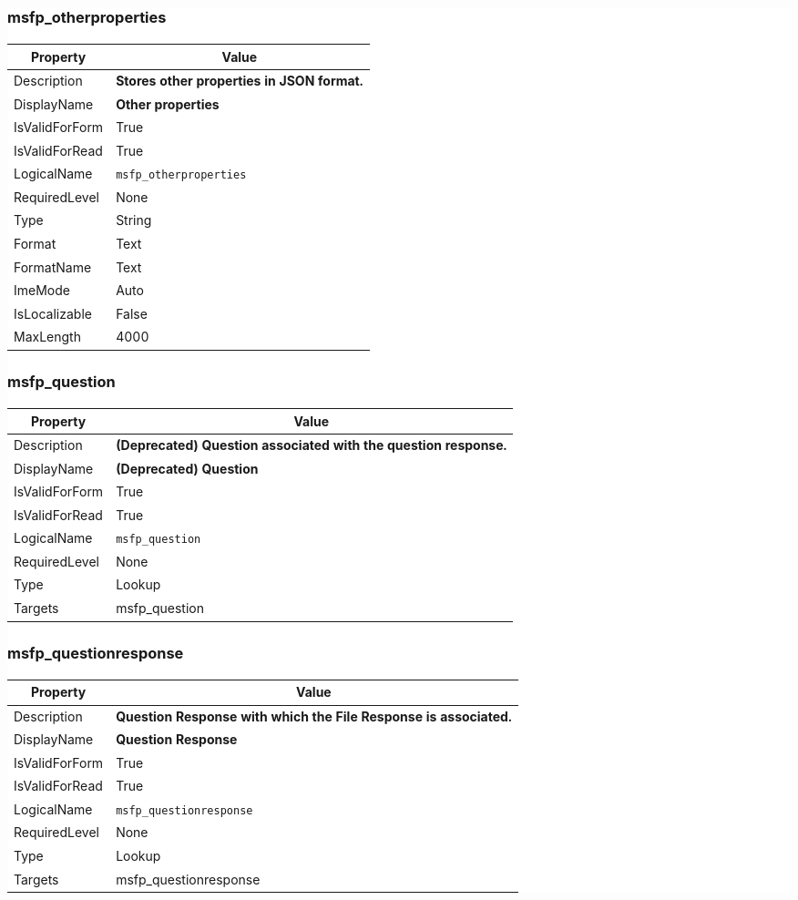 ### <a name="BKMK_msfp_otherproperties"></a> msfp_otherproperties

|Property|Value|
|---|---|
|Description|**Stores other properties in JSON format.**|
|DisplayName|**Other properties**|
|IsValidForForm|True|
|IsValidForRead|True|
|LogicalName|`msfp_otherproperties`|
|RequiredLevel|None|
|Type|String|
|Format|Text|
|FormatName|Text|
|ImeMode|Auto|
|IsLocalizable|False|
|MaxLength|4000|

### <a name="BKMK_msfp_question"></a> msfp_question

|Property|Value|
|---|---|
|Description|**(Deprecated) Question associated with the question response.**|
|DisplayName|**(Deprecated) Question**|
|IsValidForForm|True|
|IsValidForRead|True|
|LogicalName|`msfp_question`|
|RequiredLevel|None|
|Type|Lookup|
|Targets|msfp_question|

### <a name="BKMK_msfp_questionresponse"></a> msfp_questionresponse

|Property|Value|
|---|---|
|Description|**Question Response with which the File Response is associated.**|
|DisplayName|**Question Response**|
|IsValidForForm|True|
|IsValidForRead|True|
|LogicalName|`msfp_questionresponse`|
|RequiredLevel|None|
|Type|Lookup|
|Targets|msfp_questionresponse|
